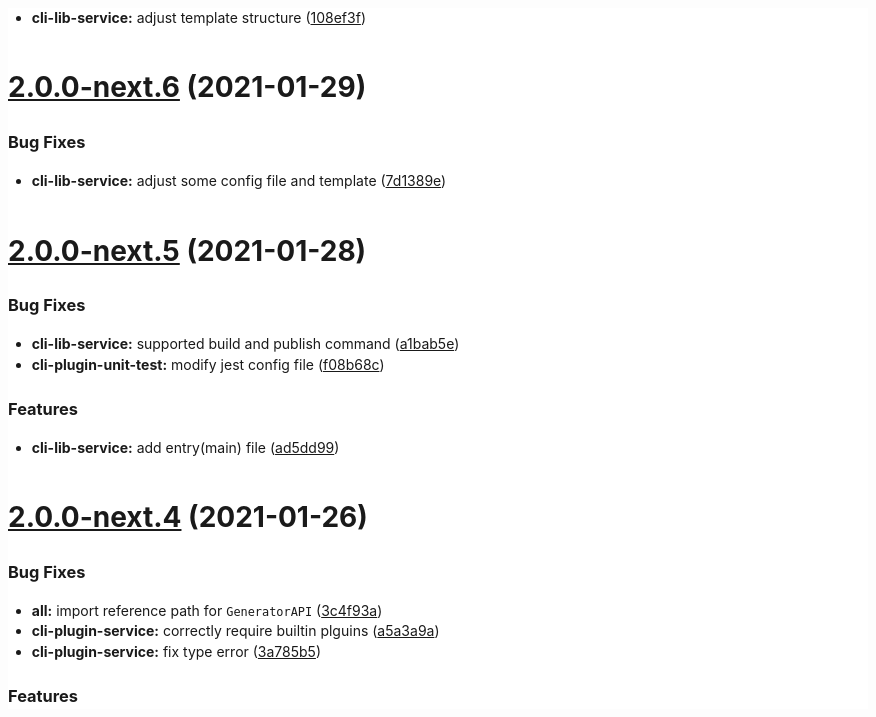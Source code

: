* **cli-lib-service:** adjust template structure ([108ef3f](https://github.com/LeapFE/luban/commit/108ef3f4c87cee0095e0d3feeae539e9150acb4a))





# [2.0.0-next.6](https://github.com/LeapFE/luban/compare/v2.0.0-next.5...v2.0.0-next.6) (2021-01-29)


### Bug Fixes

* **cli-lib-service:** adjust some config file and template ([7d1389e](https://github.com/LeapFE/luban/commit/7d1389e3e0e8097ba9a97e8de01aaf5a45232148))





# [2.0.0-next.5](https://github.com/LeapFE/luban/compare/v2.0.0-next.4...v2.0.0-next.5) (2021-01-28)


### Bug Fixes

* **cli-lib-service:** supported build and publish command ([a1bab5e](https://github.com/LeapFE/luban/commit/a1bab5ecbe6f729c22eb5da7660ce2397b259aac))
* **cli-plugin-unit-test:** modify jest config file ([f08b68c](https://github.com/LeapFE/luban/commit/f08b68cdb3a0d6857671843abd5042726aebdb08))


### Features

* **cli-lib-service:** add entry(main) file ([ad5dd99](https://github.com/LeapFE/luban/commit/ad5dd99622fcde0dab9ce62eaae2103b82eefb4e))





# [2.0.0-next.4](https://github.com/LeapFE/luban/compare/v2.0.0-next.3...v2.0.0-next.4) (2021-01-26)


### Bug Fixes

* **all:** import reference path for `GeneratorAPI` ([3c4f93a](https://github.com/LeapFE/luban/commit/3c4f93a861c66e2d9cdce0c00f56b308e26111bc))
* **cli-plugin-service:** correctly require builtin plguins ([a5a3a9a](https://github.com/LeapFE/luban/commit/a5a3a9ab9483107f24d5ada8af0ab4807c7ba15c))
* **cli-plugin-service:** fix type error ([3a785b5](https://github.com/LeapFE/luban/commit/3a785b54a17f700924a5a08341cfc955f11885dc))


### Features
